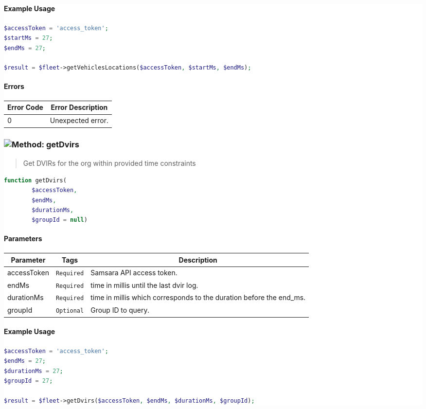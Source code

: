 

#### Example Usage

```php
$accessToken = 'access_token';
$startMs = 27;
$endMs = 27;

$result = $fleet->getVehiclesLocations($accessToken, $startMs, $endMs);

```

#### Errors

| Error Code | Error Description |
|------------|-------------------|
| 0 | Unexpected error. |



### <a name="get_dvirs"></a>![Method: ](https://apidocs.io/img/method.png ".FleetController.getDvirs") getDvirs

> Get DVIRs for the org within provided time constraints


```php
function getDvirs(
        $accessToken,
        $endMs,
        $durationMs,
        $groupId = null)
```

#### Parameters

| Parameter | Tags | Description |
|-----------|------|-------------|
| accessToken |  ``` Required ```  | Samsara API access token. |
| endMs |  ``` Required ```  | time in millis until the last dvir log. |
| durationMs |  ``` Required ```  | time in millis which corresponds to the duration before the end_ms. |
| groupId |  ``` Optional ```  | Group ID to query. |



#### Example Usage

```php
$accessToken = 'access_token';
$endMs = 27;
$durationMs = 27;
$groupId = 27;

$result = $fleet->getDvirs($accessToken, $endMs, $durationMs, $groupId);

```

